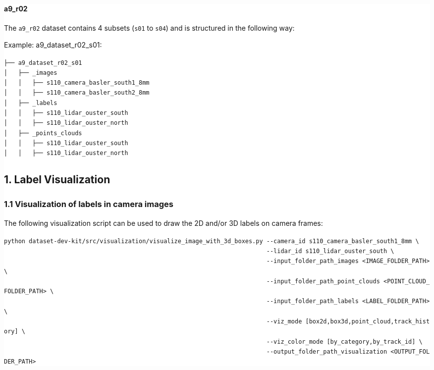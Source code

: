 #### a9_r02
The `a9_r02` dataset contains 4 subsets (`s01` to `s04`) and is structured in the following way:

Example: a9_dataset_r02_s01:
``` 
├── a9_dataset_r02_s01
│   ├── _images
│   │   ├── s110_camera_basler_south1_8mm
│   │   ├── s110_camera_basler_south2_8mm
│   ├── _labels
│   │   ├── s110_lidar_ouster_south
│   │   ├── s110_lidar_ouster_north
│   ├── _points_clouds
│   │   ├── s110_lidar_ouster_south
│   │   ├── s110_lidar_ouster_north
```

## 1. Label Visualization
### 1.1 Visualization of labels in camera images 
The following visualization script can be used to draw the 2D and/or 3D labels on camera frames:

```
python dataset-dev-kit/src/visualization/visualize_image_with_3d_boxes.py --camera_id s110_camera_basler_south1_8mm \
                                                                          --lidar_id s110_lidar_ouster_south \
                                                                          --input_folder_path_images <IMAGE_FOLDER_PATH> \
                                                                          --input_folder_path_point_clouds <POINT_CLOUD_FOLDER_PATH> \
                                                                          --input_folder_path_labels <LABEL_FOLDER_PATH> \
                                                                          --viz_mode [box2d,box3d,point_cloud,track_history] \
                                                                          --viz_color_mode [by_category,by_track_id] \
                                                                          --output_folder_path_visualization <OUTPUT_FOLDER_PATH>
```
 

[TODO]: https://github.com/eweill/convert-datasets/blob/master/datasets/kitti.py
[TODO]: https://doc.scalabel.ai/label.html